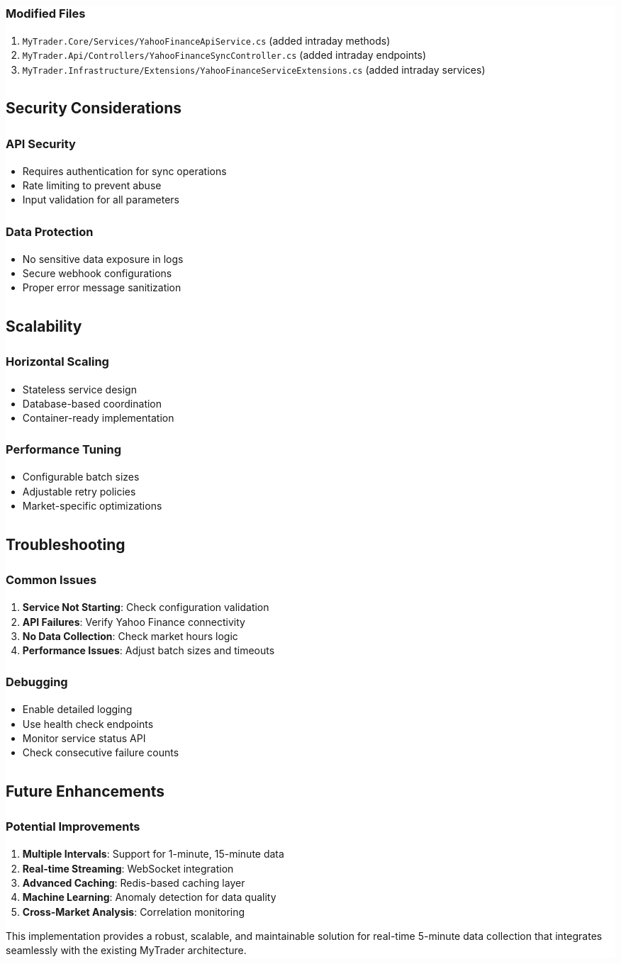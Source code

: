 ### Modified Files
1. `MyTrader.Core/Services/YahooFinanceApiService.cs` (added intraday methods)
2. `MyTrader.Api/Controllers/YahooFinanceSyncController.cs` (added intraday endpoints)
3. `MyTrader.Infrastructure/Extensions/YahooFinanceServiceExtensions.cs` (added intraday services)

## Security Considerations

### API Security
- Requires authentication for sync operations
- Rate limiting to prevent abuse
- Input validation for all parameters

### Data Protection
- No sensitive data exposure in logs
- Secure webhook configurations
- Proper error message sanitization

## Scalability

### Horizontal Scaling
- Stateless service design
- Database-based coordination
- Container-ready implementation

### Performance Tuning
- Configurable batch sizes
- Adjustable retry policies
- Market-specific optimizations

## Troubleshooting

### Common Issues
1. **Service Not Starting**: Check configuration validation
2. **API Failures**: Verify Yahoo Finance connectivity
3. **No Data Collection**: Check market hours logic
4. **Performance Issues**: Adjust batch sizes and timeouts

### Debugging
- Enable detailed logging
- Use health check endpoints
- Monitor service status API
- Check consecutive failure counts

## Future Enhancements

### Potential Improvements
1. **Multiple Intervals**: Support for 1-minute, 15-minute data
2. **Real-time Streaming**: WebSocket integration
3. **Advanced Caching**: Redis-based caching layer
4. **Machine Learning**: Anomaly detection for data quality
5. **Cross-Market Analysis**: Correlation monitoring

This implementation provides a robust, scalable, and maintainable solution for real-time 5-minute data collection that integrates seamlessly with the existing MyTrader architecture.